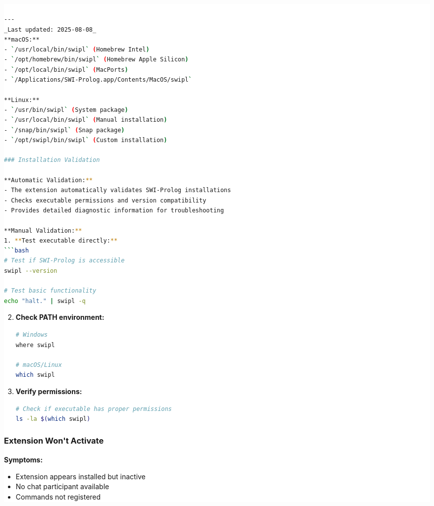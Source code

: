    ```bash

   ---
   _Last updated: 2025-08-08_
**macOS:**
- `/usr/local/bin/swipl` (Homebrew Intel)
- `/opt/homebrew/bin/swipl` (Homebrew Apple Silicon)
- `/opt/local/bin/swipl` (MacPorts)
- `/Applications/SWI-Prolog.app/Contents/MacOS/swipl`

**Linux:**
- `/usr/bin/swipl` (System package)
- `/usr/local/bin/swipl` (Manual installation)
- `/snap/bin/swipl` (Snap package)
- `/opt/swipl/bin/swipl` (Custom installation)

### Installation Validation

**Automatic Validation:**
- The extension automatically validates SWI-Prolog installations
- Checks executable permissions and version compatibility
- Provides detailed diagnostic information for troubleshooting

**Manual Validation:**
1. **Test executable directly:**
   ```bash
   # Test if SWI-Prolog is accessible
   swipl --version
   
   # Test basic functionality
   echo "halt." | swipl -q
   ```

2. **Check PATH environment:**
   ```bash
   # Windows
   where swipl
   
   # macOS/Linux
   which swipl
   ```

3. **Verify permissions:**
   ```bash
   # Check if executable has proper permissions
   ls -la $(which swipl)
   ```

### Extension Won't Activate

**Symptoms:**
- Extension appears installed but inactive
- No chat participant available
- Commands not registered
